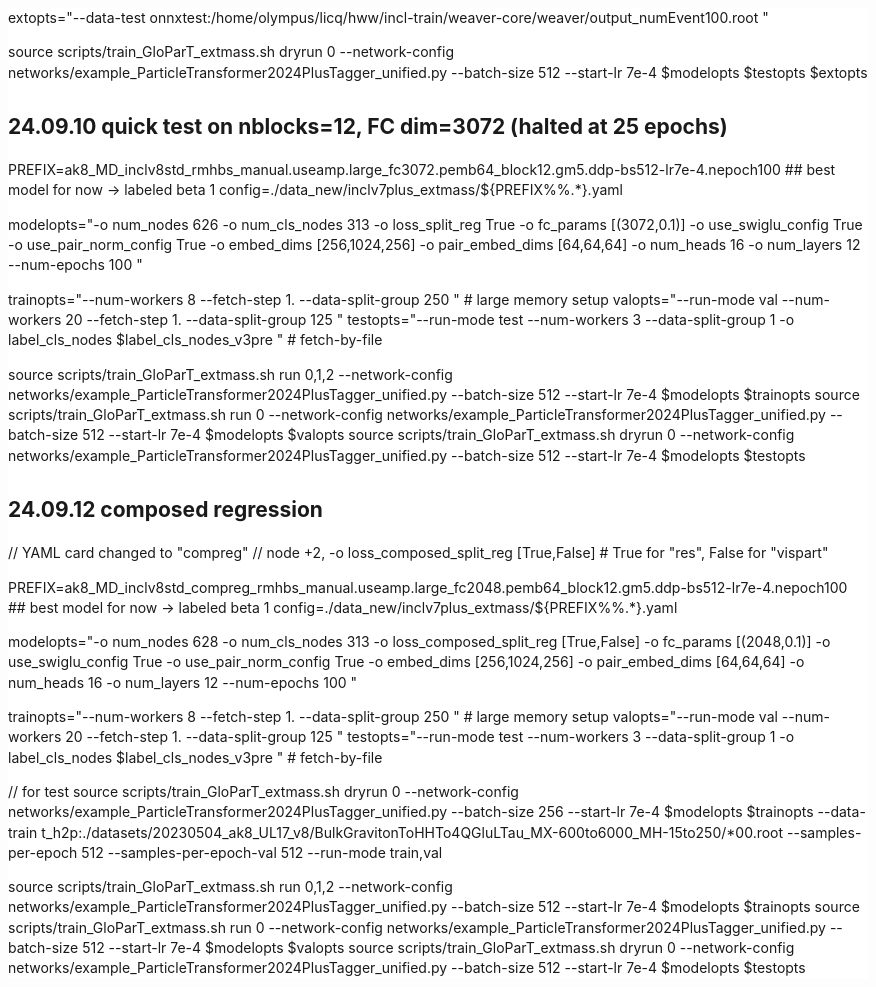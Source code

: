 extopts="--data-test onnxtest:/home/olympus/licq/hww/incl-train/weaver-core/weaver/output_numEvent100.root "

source scripts/train_GloParT_extmass.sh dryrun 0 --network-config networks/example_ParticleTransformer2024PlusTagger_unified.py --batch-size 512 --start-lr 7e-4 $modelopts $testopts $extopts


## 24.09.10 quick test on nblocks=12, FC dim=3072 (halted at 25 epochs)

PREFIX=ak8_MD_inclv8std_rmhbs_manual.useamp.large_fc3072.pemb64_block12.gm5.ddp-bs512-lr7e-4.nepoch100 ## best model for now -> labeled beta 1
config=./data_new/inclv7plus_extmass/${PREFIX%%.*}.yaml

modelopts="-o num_nodes 626 -o num_cls_nodes 313 -o loss_split_reg True -o fc_params [(3072,0.1)] -o use_swiglu_config True -o use_pair_norm_config True -o embed_dims [256,1024,256] -o pair_embed_dims [64,64,64] -o num_heads 16 -o num_layers 12 --num-epochs 100 "

trainopts="--num-workers 8 --fetch-step 1. --data-split-group 250 " # large memory setup
valopts="--run-mode val --num-workers 20 --fetch-step 1. --data-split-group 125 "
testopts="--run-mode test --num-workers 3 --data-split-group 1 -o label_cls_nodes $label_cls_nodes_v3pre " # fetch-by-file

source scripts/train_GloParT_extmass.sh run 0,1,2 --network-config networks/example_ParticleTransformer2024PlusTagger_unified.py --batch-size 512 --start-lr 7e-4 $modelopts $trainopts
source scripts/train_GloParT_extmass.sh run 0 --network-config networks/example_ParticleTransformer2024PlusTagger_unified.py --batch-size 512 --start-lr 7e-4 $modelopts $valopts
source scripts/train_GloParT_extmass.sh dryrun 0 --network-config networks/example_ParticleTransformer2024PlusTagger_unified.py --batch-size 512 --start-lr 7e-4 $modelopts $testopts

## 24.09.12 composed regression

// YAML card changed to "compreg"
// node +2, -o loss_composed_split_reg [True,False] # True for "res", False for "vispart"

PREFIX=ak8_MD_inclv8std_compreg_rmhbs_manual.useamp.large_fc2048.pemb64_block12.gm5.ddp-bs512-lr7e-4.nepoch100 ## best model for now -> labeled beta 1
config=./data_new/inclv7plus_extmass/${PREFIX%%.*}.yaml

modelopts="-o num_nodes 628 -o num_cls_nodes 313 -o loss_composed_split_reg [True,False] -o fc_params [(2048,0.1)] -o use_swiglu_config True -o use_pair_norm_config True -o embed_dims [256,1024,256] -o pair_embed_dims [64,64,64] -o num_heads 16 -o num_layers 12 --num-epochs 100 "

trainopts="--num-workers 8 --fetch-step 1. --data-split-group 250 " # large memory setup
valopts="--run-mode val --num-workers 20 --fetch-step 1. --data-split-group 125 "
testopts="--run-mode test --num-workers 3 --data-split-group 1 -o label_cls_nodes $label_cls_nodes_v3pre " # fetch-by-file

// for test
source scripts/train_GloParT_extmass.sh dryrun 0 --network-config networks/example_ParticleTransformer2024PlusTagger_unified.py --batch-size 256 --start-lr 7e-4 $modelopts $trainopts --data-train t_h2p:./datasets/20230504_ak8_UL17_v8/BulkGravitonToHHTo4QGluLTau_MX-600to6000_MH-15to250/*00.root --samples-per-epoch 512 --samples-per-epoch-val 512 --run-mode train,val


source scripts/train_GloParT_extmass.sh run 0,1,2 --network-config networks/example_ParticleTransformer2024PlusTagger_unified.py --batch-size 512 --start-lr 7e-4 $modelopts $trainopts
source scripts/train_GloParT_extmass.sh run 0 --network-config networks/example_ParticleTransformer2024PlusTagger_unified.py --batch-size 512 --start-lr 7e-4 $modelopts $valopts
source scripts/train_GloParT_extmass.sh dryrun 0 --network-config networks/example_ParticleTransformer2024PlusTagger_unified.py --batch-size 512 --start-lr 7e-4 $modelopts $testopts
